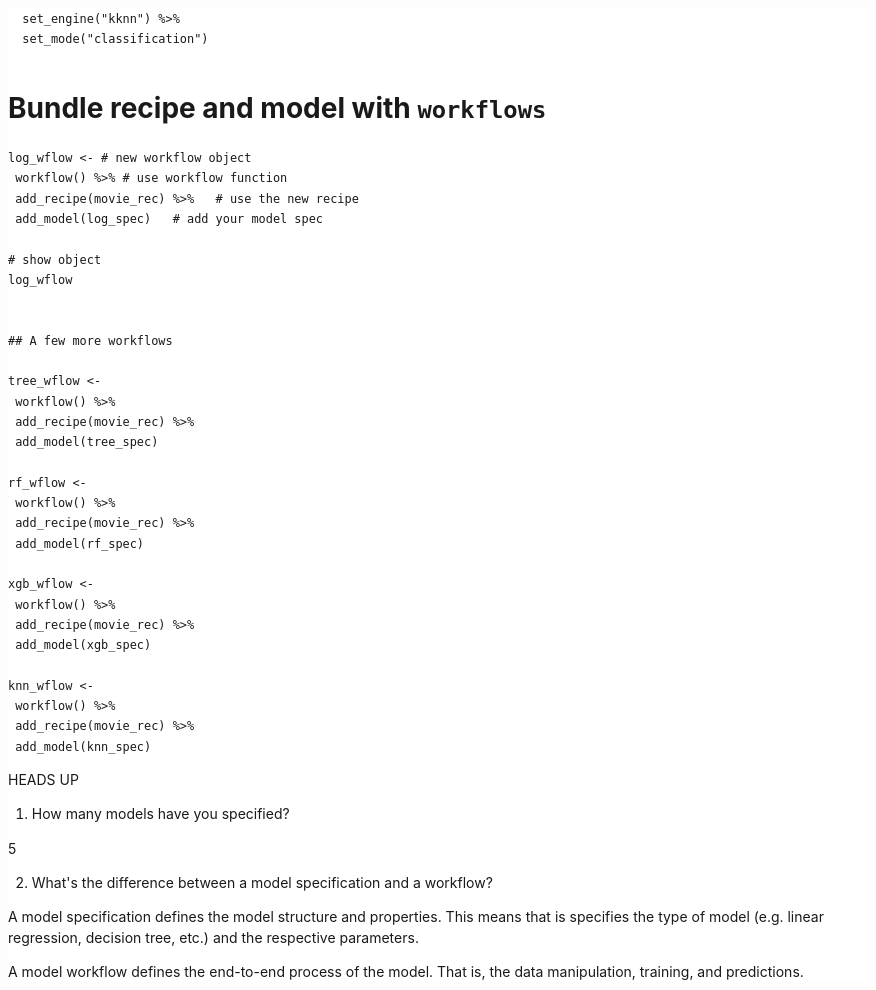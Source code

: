 ```{r}
  set_engine("kknn") %>% 
  set_mode("classification") 
```

# Bundle recipe and model with `workflows`

```{r}
log_wflow <- # new workflow object
 workflow() %>% # use workflow function
 add_recipe(movie_rec) %>%   # use the new recipe
 add_model(log_spec)   # add your model spec

# show object
log_wflow


## A few more workflows

tree_wflow <-
 workflow() %>%
 add_recipe(movie_rec) %>% 
 add_model(tree_spec) 

rf_wflow <-
 workflow() %>%
 add_recipe(movie_rec) %>% 
 add_model(rf_spec) 

xgb_wflow <-
 workflow() %>%
 add_recipe(movie_rec) %>% 
 add_model(xgb_spec)

knn_wflow <-
 workflow() %>%
 add_recipe(movie_rec) %>% 
 add_model(knn_spec)

```

HEADS UP

1.  How many models have you specified?

5

2.  What's the difference between a model specification and a workflow?

A model specification defines the model structure and properties. This means that is specifies the type of model (e.g. linear regression, decision tree, etc.) and the respective parameters.

A model workflow defines the end-to-end process of the model. That is, the data manipulation, training, and predictions.
